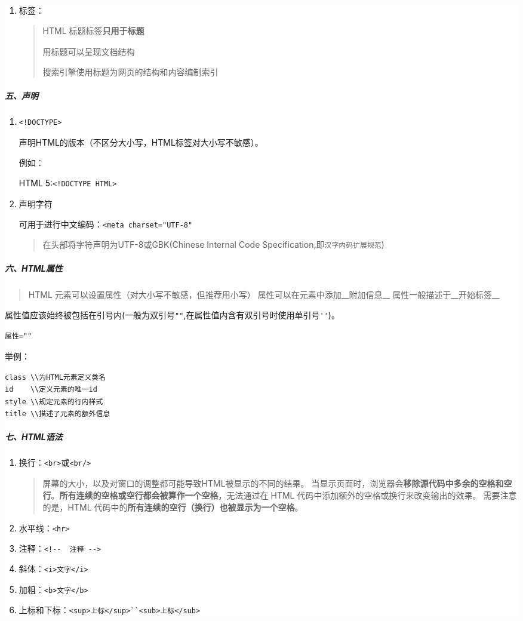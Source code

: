 1. 标签：

   > HTML 标题标签**只用于标题**
   >
   > 用标题可以呈现文档结构
   >
   > 搜索引擎使用标题为网页的结构和内容编制索引

##### 五、声明

1. `<!DOCTYPE>`

   声明HTML的版本（不区分大小写，HTML标签对大小写不敏感）。

   例如：

   HTML 5:`<!DOCTYPE HTML>`

2. 声明字符

   可用于进行中文编码：`<meta charset="UTF-8"`

   > 在头部将字符声明为UTF-8或GBK(Chinese Internal Code Specification,即`汉字内码扩展规范`)

##### 六、HTML属性

>HTML 元素可以设置属性（对大小写不敏感，但推荐用小写）
>属性可以在元素中添加__附加信息__
>属性一般描述于__开始标签__

属性值应该始终被包括在引号内(一般为双引号`""`,在属性值内含有双引号时使用单引号`''`)。

`属性=""`

举例：

```html
class \\为HTML元素定义类名
id    \\定义元素的唯一id
style \\规定元素的行内样式
title \\描述了元素的额外信息
```



##### 七、HTML语法

1. 换行：`<br>`或`<br/>`

   > 屏幕的大小，以及对窗口的调整都可能导致HTML被显示的不同的结果。
   > 当显示页面时，浏览器会**移除源代码中多余的空格和空行**。**所有连续的空格或空行都会被算作一个空格**，无法通过在 HTML 代码中添加额外的空格或换行来改变输出的效果。
   > 需要注意的是，HTML 代码中的**所有连续的空行（换行）也被显示为一个空格**。

2. 水平线：`<hr>`

3. 注释：`<!--  注释 -->`

4. 斜体：`<i>文字</i>`

5. 加粗：`<b>文字</b>`

6. 上标和下标：`<sup>上标</sup>``<sub>上标</sub>`
